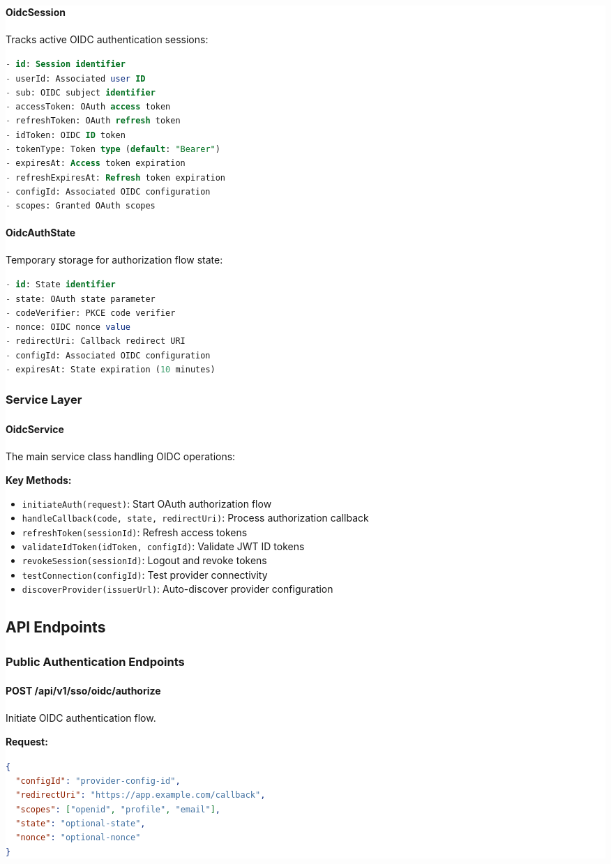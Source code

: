 #### OidcSession
Tracks active OIDC authentication sessions:
```sql
- id: Session identifier
- userId: Associated user ID
- sub: OIDC subject identifier
- accessToken: OAuth access token
- refreshToken: OAuth refresh token
- idToken: OIDC ID token
- tokenType: Token type (default: "Bearer")
- expiresAt: Access token expiration
- refreshExpiresAt: Refresh token expiration
- configId: Associated OIDC configuration
- scopes: Granted OAuth scopes
```

#### OidcAuthState
Temporary storage for authorization flow state:
```sql
- id: State identifier
- state: OAuth state parameter
- codeVerifier: PKCE code verifier
- nonce: OIDC nonce value
- redirectUri: Callback redirect URI
- configId: Associated OIDC configuration
- expiresAt: State expiration (10 minutes)
```

### Service Layer

#### OidcService
The main service class handling OIDC operations:

**Key Methods:**
- `initiateAuth(request)`: Start OAuth authorization flow
- `handleCallback(code, state, redirectUri)`: Process authorization callback
- `refreshToken(sessionId)`: Refresh access tokens
- `validateIdToken(idToken, configId)`: Validate JWT ID tokens
- `revokeSession(sessionId)`: Logout and revoke tokens
- `testConnection(configId)`: Test provider connectivity
- `discoverProvider(issuerUrl)`: Auto-discover provider configuration

## API Endpoints

### Public Authentication Endpoints

#### POST /api/v1/sso/oidc/authorize
Initiate OIDC authentication flow.

**Request:**
```json
{
  "configId": "provider-config-id",
  "redirectUri": "https://app.example.com/callback",
  "scopes": ["openid", "profile", "email"],
  "state": "optional-state",
  "nonce": "optional-nonce"
}
```
